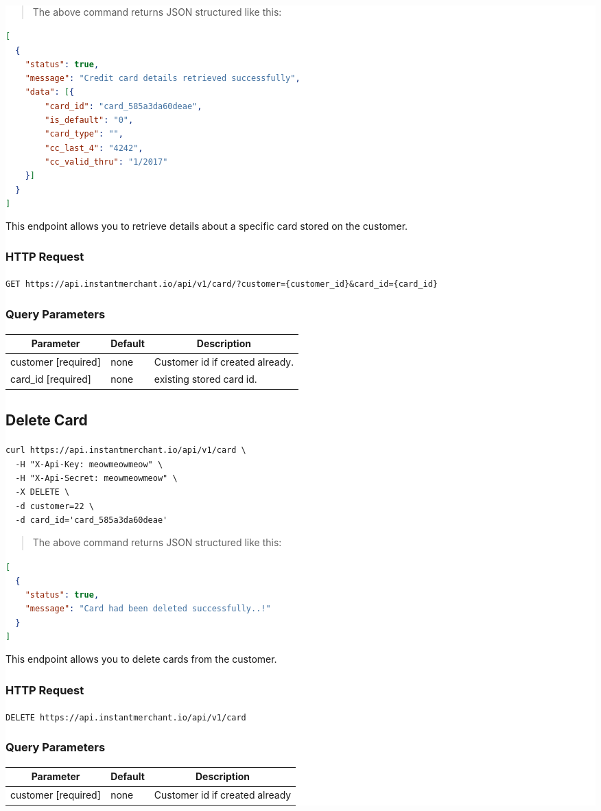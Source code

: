 > The above command returns JSON structured like this:

```json
[
  {
    "status": true,
    "message": "Credit card details retrieved successfully",
    "data": [{
        "card_id": "card_585a3da60deae",
        "is_default": "0",
        "card_type": "",
        "cc_last_4": "4242",
        "cc_valid_thru": "1/2017"
    }]
  }
]
```

This endpoint allows you to retrieve details about a specific card stored on the customer.

### HTTP Request
`GET https://api.instantmerchant.io/api/v1/card/?customer={customer_id}&card_id={card_id}`

### Query Parameters

Parameter | Default | Description
--------- | ------- | -----------
customer [required] | none | Customer id if created already.
card_id [required] | none | existing stored card id.

## Delete Card

```shell
curl https://api.instantmerchant.io/api/v1/card \
  -H "X-Api-Key: meowmeowmeow" \
  -H "X-Api-Secret: meowmeowmeow" \
  -X DELETE \
  -d customer=22 \
  -d card_id='card_585a3da60deae'
```
> The above command returns JSON structured like this:

```json
[
  {
    "status": true,
    "message": "Card had been deleted successfully..!"
  }
]
```

This endpoint allows you to delete cards from the customer.

### HTTP Request

`DELETE https://api.instantmerchant.io/api/v1/card`

### Query Parameters

Parameter | Default | Description
--------- | ------- | -----------
customer [required] | none | Customer id if created already
